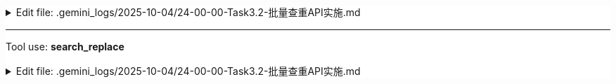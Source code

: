 
<details><summary>Edit file: .gemini_logs/2025-10-04/24-00-00-Task3.2-批量查重API实施.md</summary></details>

---

Tool use: **search_replace**


<details><summary>Edit file: .gemini_logs/2025-10-04/24-00-00-Task3.2-批量查重API实施.md</summary>

**Chunk 1**
Lines added: 12, lines removed: 8

```diff
@@ -79,25 +79,29 @@
  **请求示例**:
  ```bash
- # 示例1: 指定列名
+ # 示例1: 自动检测所有列（推荐）
  curl -X POST "http://localhost:8000/api/v1/materials/batch-search" \
    -F "file=@materials.xlsx" \
-   -F "description_column=物料描述" \
    -F "top_k=10"
  
- # 示例2: 自动检测列名
+ # 示例2: 指定列名（精确控制）
  curl -X POST "http://localhost:8000/api/v1/materials/batch-search" \
    -F "file=@materials.xlsx" \
+   -F "name_column=物料名称" \
+   -F "spec_column=规格型号" \
+   -F "unit_column=单位" \
    -F "top_k=10"
  
- # 示例3: 使用列索引（第3列）
+ # 示例3: 混合模式（部分指定，部分自动检测）
  curl -X POST "http://localhost:8000/api/v1/materials/batch-search" \
    -F "file=@materials.xlsx" \
-   -F "description_column=2" \
-   -F "top_k=10"
+   -F "name_column=材料名称" \
+   -F "top_k=10"  # spec_column和unit_column自动检测
  
- # 示例4: 使用Excel列标识（B列）
```